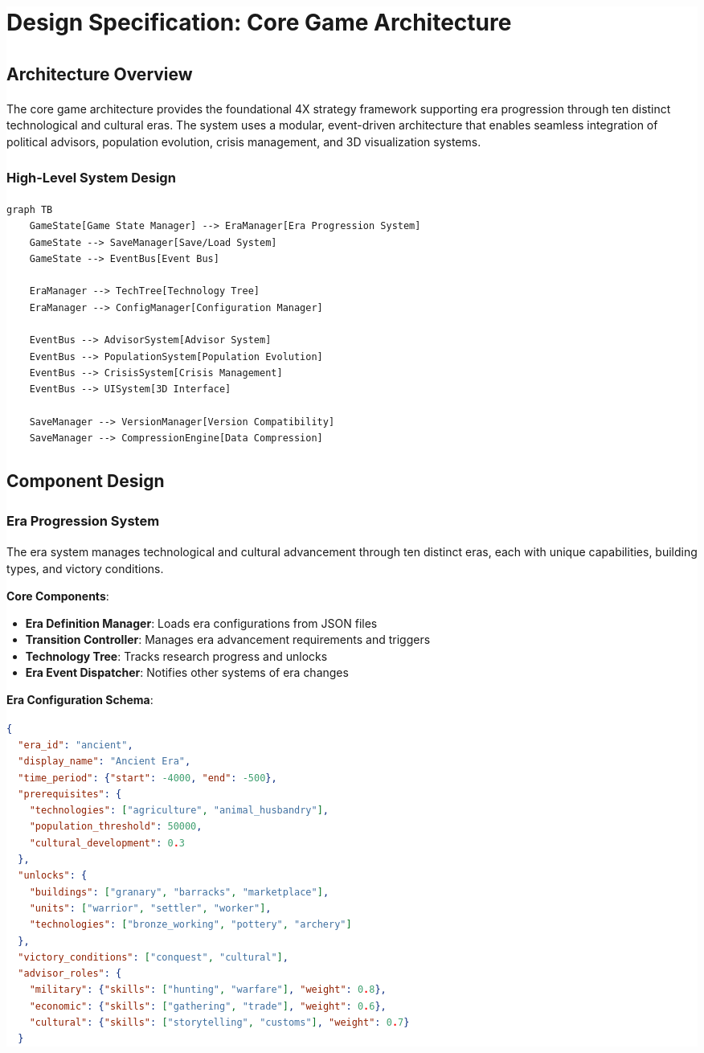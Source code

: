 # Design Specification: Core Game Architecture

## Architecture Overview

The core game architecture provides the foundational 4X strategy framework supporting era progression through ten distinct technological and cultural eras. The system uses a modular, event-driven architecture that enables seamless integration of political advisors, population evolution, crisis management, and 3D visualization systems.

### High-Level System Design

```mermaid
graph TB
    GameState[Game State Manager] --> EraManager[Era Progression System]
    GameState --> SaveManager[Save/Load System]
    GameState --> EventBus[Event Bus]
    
    EraManager --> TechTree[Technology Tree]
    EraManager --> ConfigManager[Configuration Manager]
    
    EventBus --> AdvisorSystem[Advisor System]
    EventBus --> PopulationSystem[Population Evolution]
    EventBus --> CrisisSystem[Crisis Management]
    EventBus --> UISystem[3D Interface]
    
    SaveManager --> VersionManager[Version Compatibility]
    SaveManager --> CompressionEngine[Data Compression]
```

## Component Design

### Era Progression System
The era system manages technological and cultural advancement through ten distinct eras, each with unique capabilities, building types, and victory conditions.

**Core Components**:
- **Era Definition Manager**: Loads era configurations from JSON files
- **Transition Controller**: Manages era advancement requirements and triggers
- **Technology Tree**: Tracks research progress and unlocks
- **Era Event Dispatcher**: Notifies other systems of era changes

**Era Configuration Schema**:
```json
{
  "era_id": "ancient",
  "display_name": "Ancient Era",
  "time_period": {"start": -4000, "end": -500},
  "prerequisites": {
    "technologies": ["agriculture", "animal_husbandry"],
    "population_threshold": 50000,
    "cultural_development": 0.3
  },
  "unlocks": {
    "buildings": ["granary", "barracks", "marketplace"],
    "units": ["warrior", "settler", "worker"],
    "technologies": ["bronze_working", "pottery", "archery"]
  },
  "victory_conditions": ["conquest", "cultural"],
  "advisor_roles": {
    "military": {"skills": ["hunting", "warfare"], "weight": 0.8},
    "economic": {"skills": ["gathering", "trade"], "weight": 0.6},
    "cultural": {"skills": ["storytelling", "customs"], "weight": 0.7}
  }
```